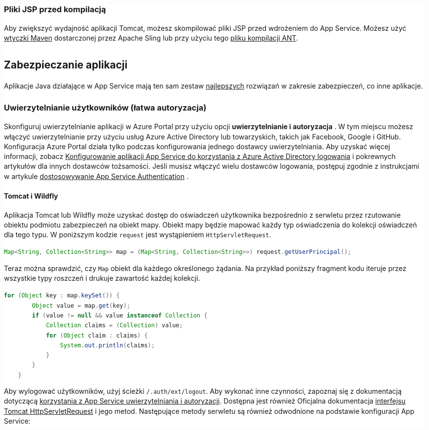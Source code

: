 ### <a name="pre-compile-jsp-files"></a>Pliki JSP przed kompilacją

Aby zwiększyć wydajność aplikacji Tomcat, możesz skompilować pliki JSP przed wdrożeniem do App Service. Możesz użyć [wtyczki Maven](https://sling.apache.org/components/jspc-maven-plugin/plugin-info.html) dostarczonej przez Apache Sling lub przy użyciu tego [pliku kompilacji ANT](https://tomcat.apache.org/tomcat-9.0-doc/jasper-howto.html#Web_Application_Compilation).

## <a name="secure-applications"></a>Zabezpieczanie aplikacji

Aplikacje Java działające w App Service mają ten sam zestaw [najlepszych](/azure/security/security-paas-applications-using-app-services) rozwiązań w zakresie zabezpieczeń, co inne aplikacje.

### <a name="authenticate-users-easy-auth"></a>Uwierzytelnianie użytkowników (łatwa autoryzacja)

Skonfiguruj uwierzytelnianie aplikacji w Azure Portal przy użyciu opcji **uwierzytelnianie i autoryzacja** . W tym miejscu możesz włączyć uwierzytelnianie przy użyciu usług Azure Active Directory lub towarzyskich, takich jak Facebook, Google i GitHub. Konfiguracja Azure Portal działa tylko podczas konfigurowania jednego dostawcy uwierzytelniania. Aby uzyskać więcej informacji, zobacz [Konfigurowanie aplikacji App Service do korzystania z Azure Active Directory logowania](configure-authentication-provider-aad.md) i pokrewnych artykułów dla innych dostawców tożsamości. Jeśli musisz włączyć wielu dostawców logowania, postępuj zgodnie z instrukcjami w artykule [dostosowywanie App Service Authentication](app-service-authentication-how-to.md) .

#### <a name="tomcat-and-wildfly"></a>Tomcat i Wildfly

Aplikacja Tomcat lub Wildfly może uzyskać dostęp do oświadczeń użytkownika bezpośrednio z serwletu przez rzutowanie obiektu podmiotu zabezpieczeń na obiekt mapy. Obiekt mapy będzie mapować każdy typ oświadczenia do kolekcji oświadczeń dla tego typu. W poniższym kodzie `request` jest wystąpieniem `HttpServletRequest`.

```java
Map<String, Collection<String>> map = (Map<String, Collection<String>>) request.getUserPrincipal();
```

Teraz można sprawdzić, czy `Map` obiekt dla każdego określonego żądania. Na przykład poniższy fragment kodu iteruje przez wszystkie typy roszczeń i drukuje zawartość każdej kolekcji.

```java
for (Object key : map.keySet()) {
        Object value = map.get(key);
        if (value != null && value instanceof Collection {
            Collection claims = (Collection) value;
            for (Object claim : claims) {
                System.out.println(claims);
            }
        }
    }
```

Aby wylogować użytkowników, użyj ścieżki `/.auth/ext/logout`. Aby wykonać inne czynności, zapoznaj się z dokumentacją dotyczącą [korzystania z App Service uwierzytelniania i autoryzacji](https://docs.microsoft.com/azure/app-service/app-service-authentication-how-to). Dostępna jest również Oficjalna dokumentacja [interfejsu Tomcat HttpServletRequest](https://tomcat.apache.org/tomcat-5.5-doc/servletapi/javax/servlet/http/HttpServletRequest.html) i jego metod. Następujące metody serwletu są również odwodnione na podstawie konfiguracji App Service:
